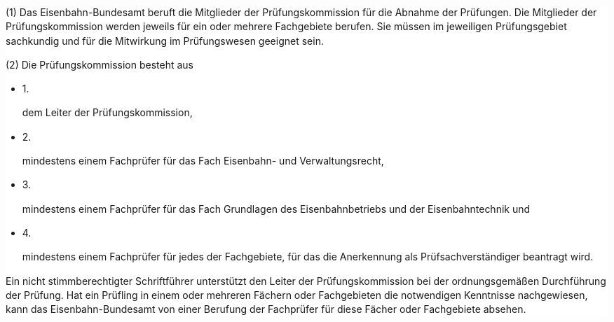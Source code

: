 <div class="jnhtml">

<div>

<div class="jurAbsatz">

(1) Das Eisenbahn-Bundesamt beruft die Mitglieder der Prüfungskommission
für die Abnahme der Prüfungen. Die Mitglieder der Prüfungskommission
werden jeweils für ein oder mehrere Fachgebiete berufen. Sie müssen im
jeweiligen Prüfungsgebiet sachkundig und für die Mitwirkung im
Prüfungswesen geeignet sein.

</div>

<div class="jurAbsatz">

(2) Die Prüfungskommission besteht aus

  - 1\.
    
    <div>
    
    dem Leiter der Prüfungskommission,
    
    </div>

  - 2\.
    
    <div>
    
    mindestens einem Fachprüfer für das Fach Eisenbahn- und
    Verwaltungsrecht,
    
    </div>

  - 3\.
    
    <div>
    
    mindestens einem Fachprüfer für das Fach Grundlagen des
    Eisenbahnbetriebs und der Eisenbahntechnik und
    
    </div>

  - 4\.
    
    <div>
    
    mindestens einem Fachprüfer für jedes der Fachgebiete, für das die
    Anerkennung als Prüfsachverständiger beantragt wird.
    
    </div>

Ein nicht stimmberechtigter Schriftführer unterstützt den Leiter der
Prüfungskommission bei der ordnungsgemäßen Durchführung der Prüfung.
Hat ein Prüfling in einem oder mehreren Fächern oder Fachgebieten die
notwendigen Kenntnisse nachgewiesen, kann das Eisenbahn-Bundesamt von
einer Berufung der Fachprüfer für diese Fächer oder Fachgebiete absehen.

</div>

</div>
